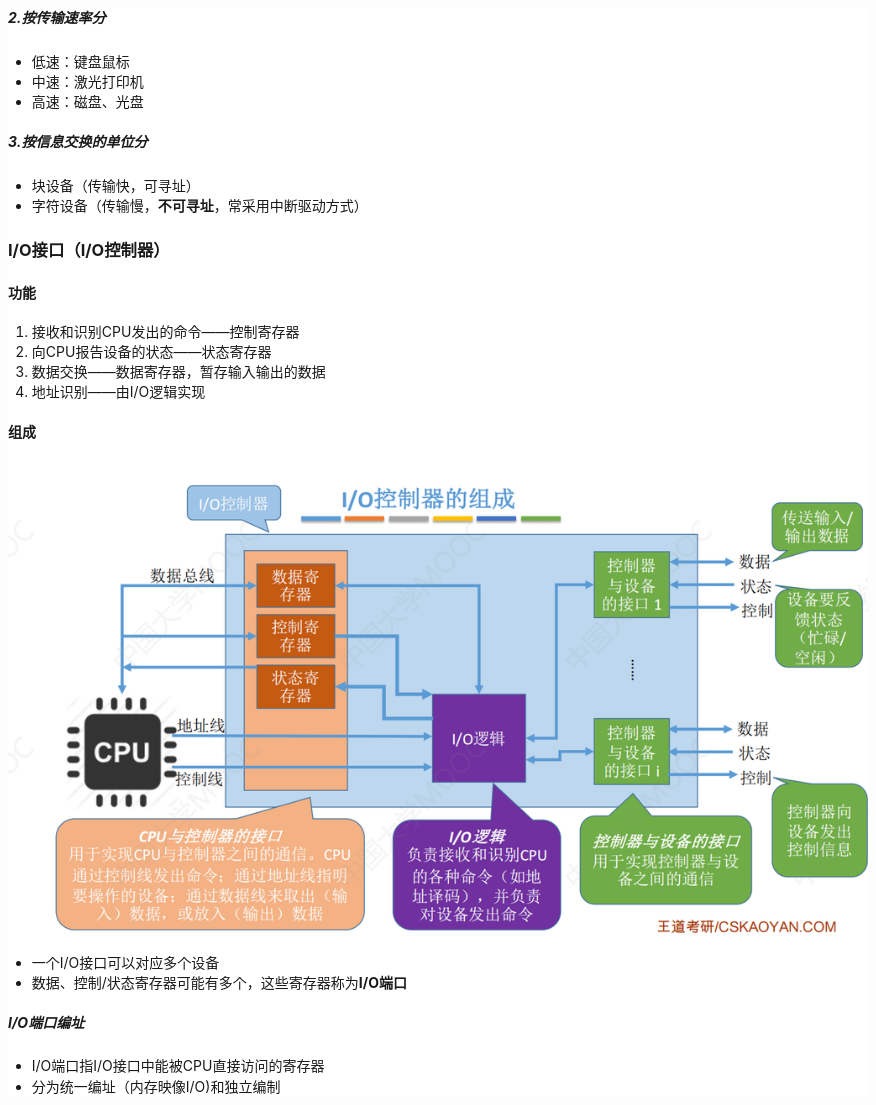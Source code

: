 ##### 2.按传输速率分

+ 低速：键盘鼠标
+ 中速：激光打印机
+ 高速：磁盘、光盘

##### 3.按信息交换的单位分

+ 块设备（传输快，可寻址）
+ 字符设备（传输慢，**不可寻址**，常采用中断驱动方式）

### I/O接口（I/O控制器）

#### 功能

1. 接收和识别CPU发出的命令——控制寄存器
2. 向CPU报告设备的状态——状态寄存器
3. 数据交换——数据寄存器，暂存输入输出的数据
4. 地址识别——由I/O逻辑实现

#### 组成

![image-20220813104550787](../../../img/typora-user-images/image-20220813104550787.png)

+ 一个I/O接口可以对应多个设备
+ 数据、控制/状态寄存器可能有多个，这些寄存器称为**I/O端口**

##### I/O端口编址

+ I/O端口指I/O接口中能被CPU直接访问的寄存器
+ 分为统一编址（内存映像I/O)和独立编制
